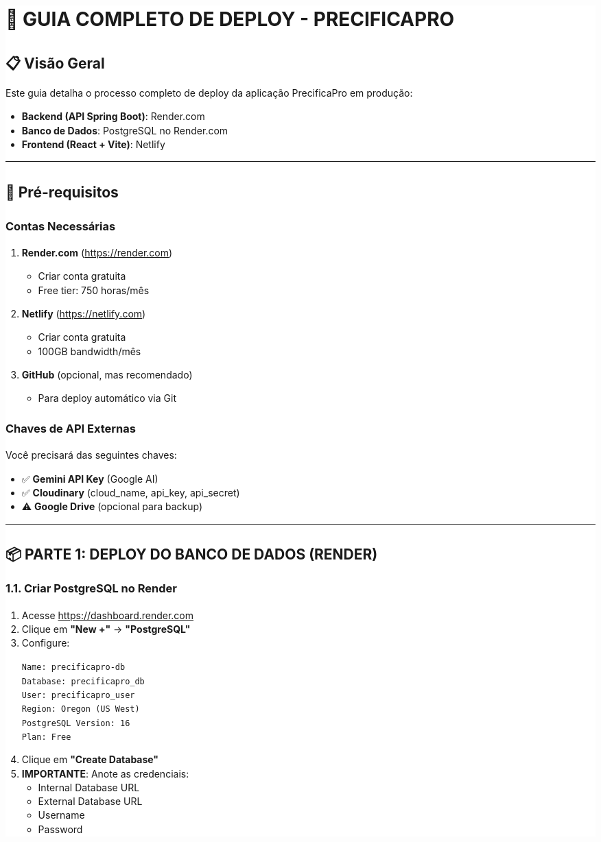 # 🚀 GUIA COMPLETO DE DEPLOY - PRECIFICAPRO

## 📋 Visão Geral

Este guia detalha o processo completo de deploy da aplicação PrecificaPro em produção:
- **Backend (API Spring Boot)**: Render.com
- **Banco de Dados**: PostgreSQL no Render.com
- **Frontend (React + Vite)**: Netlify

---

## 🎯 Pré-requisitos

### Contas Necessárias

1. **Render.com** (https://render.com)
   - Criar conta gratuita
   - Free tier: 750 horas/mês
   
2. **Netlify** (https://netlify.com)
   - Criar conta gratuita
   - 100GB bandwidth/mês

3. **GitHub** (opcional, mas recomendado)
   - Para deploy automático via Git

### Chaves de API Externas

Você precisará das seguintes chaves:
- ✅ **Gemini API Key** (Google AI)
- ✅ **Cloudinary** (cloud_name, api_key, api_secret)
- ⚠️ **Google Drive** (opcional para backup)

---

## 📦 PARTE 1: DEPLOY DO BANCO DE DADOS (RENDER)

### 1.1. Criar PostgreSQL no Render

1. Acesse https://dashboard.render.com
2. Clique em **"New +"** → **"PostgreSQL"**
3. Configure:
   ```
   Name: precificapro-db
   Database: precificapro_db
   User: precificapro_user
   Region: Oregon (US West)
   PostgreSQL Version: 16
   Plan: Free
   ```
4. Clique em **"Create Database"**
5. **IMPORTANTE**: Anote as credenciais:
   - Internal Database URL
   - External Database URL
   - Username
   - Password
